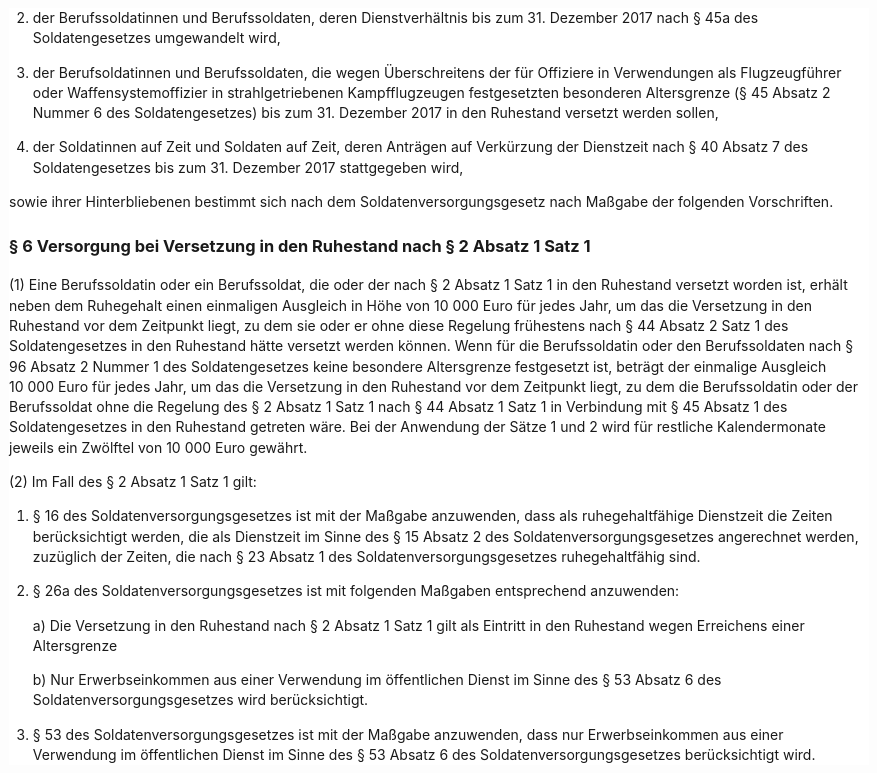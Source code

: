 
2.  der Berufssoldatinnen und Berufssoldaten, deren Dienstverhältnis bis zum 31. Dezember 2017 nach § 45a des Soldatengesetzes umgewandelt wird,


3.  der Berufsoldatinnen und Berufssoldaten, die wegen Überschreitens der für Offiziere in Verwendungen als Flugzeugführer oder Waffensystemoffizier in strahlgetriebenen Kampfflugzeugen festgesetzten besonderen Altersgrenze (§ 45 Absatz 2 Nummer 6 des Soldatengesetzes) bis zum 31. Dezember 2017 in den Ruhestand versetzt werden sollen,


4.  der Soldatinnen auf Zeit und Soldaten auf Zeit, deren Anträgen auf Verkürzung der Dienstzeit nach § 40 Absatz 7 des Soldatengesetzes bis zum 31. Dezember 2017 stattgegeben wird,



sowie ihrer Hinterbliebenen bestimmt sich nach dem Soldatenversorgungsgesetz nach Maßgabe der folgenden Vorschriften.


### § 6 Versorgung bei Versetzung in den Ruhestand nach § 2 Absatz 1 Satz 1

(1) Eine Berufssoldatin oder ein Berufssoldat, die oder der nach § 2 Absatz 1 Satz 1 in den Ruhestand versetzt worden ist, erhält neben dem Ruhegehalt einen einmaligen Ausgleich in Höhe von 10 000 Euro für jedes Jahr, um das die Versetzung in den Ruhestand vor dem Zeitpunkt liegt, zu dem sie oder er ohne diese Regelung frühestens nach § 44 Absatz 2 Satz 1 des Soldatengesetzes in den Ruhestand hätte versetzt werden können. Wenn für die Berufssoldatin oder den Berufssoldaten nach § 96 Absatz 2 Nummer 1 des Soldatengesetzes keine besondere Altersgrenze festgesetzt ist, beträgt der einmalige Ausgleich 10 000 Euro für jedes Jahr, um das die Versetzung in den Ruhestand vor dem Zeitpunkt liegt, zu dem die Berufssoldatin oder der Berufssoldat ohne die Regelung des § 2 Absatz 1 Satz 1 nach § 44 Absatz 1 Satz 1 in Verbindung mit § 45 Absatz 1 des Soldatengesetzes in den Ruhestand getreten wäre. Bei der Anwendung der Sätze 1 und 2 wird für restliche Kalendermonate jeweils ein Zwölftel von 10 000 Euro gewährt.

(2) Im Fall des § 2 Absatz 1 Satz 1 gilt:

1.  § 16 des Soldatenversorgungsgesetzes ist mit der Maßgabe anzuwenden, dass als ruhegehaltfähige Dienstzeit die Zeiten berücksichtigt werden, die als Dienstzeit im Sinne des § 15 Absatz 2 des Soldatenversorgungsgesetzes angerechnet werden, zuzüglich der Zeiten, die nach § 23 Absatz 1 des Soldatenversorgungsgesetzes ruhegehaltfähig sind.


2.  § 26a des Soldatenversorgungsgesetzes ist mit folgenden Maßgaben entsprechend anzuwenden:

    a)  Die Versetzung in den Ruhestand nach § 2 Absatz 1 Satz 1 gilt als Eintritt in den Ruhestand wegen Erreichens einer Altersgrenze


    b)  Nur Erwerbseinkommen aus einer Verwendung im öffentlichen Dienst im Sinne des § 53 Absatz 6 des Soldatenversorgungsgesetzes wird berücksichtigt.





3.  § 53 des Soldatenversorgungsgesetzes ist mit der Maßgabe anzuwenden, dass nur Erwerbseinkommen aus einer Verwendung im öffentlichen Dienst im Sinne des § 53 Absatz 6 des Soldatenversorgungsgesetzes berücksichtigt wird.



